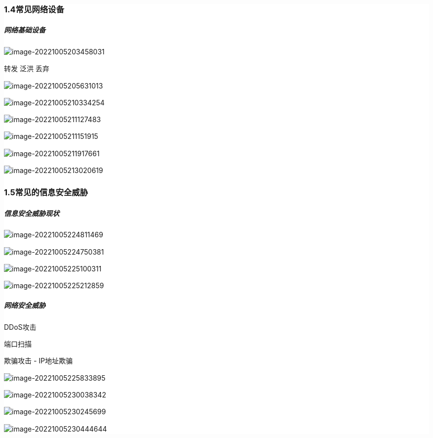 ### 1.4常见网络设备

##### 网络基础设备

![image-20221005203458031](https://gitee.com/lynbz1018/image/raw/master/img/20221005203459.png)

转发 泛洪 丢弃

![image-20221005205631013](https://gitee.com/lynbz1018/image/raw/master/img/20221005205632.png)

![image-20221005210334254](https://gitee.com/lynbz1018/image/raw/master/img/20221005210335.png)

![image-20221005211127483](https://gitee.com/lynbz1018/image/raw/master/img/20221005211128.png)

![image-20221005211151915](https://gitee.com/lynbz1018/image/raw/master/img/20221005211153.png)

![image-20221005211917661](https://gitee.com/lynbz1018/image/raw/master/img/20221005211918.png)

![image-20221005213020619](https://gitee.com/lynbz1018/image/raw/master/img/20221005213021.png)

### 1.5常见的信息安全威胁

##### 信息安全威胁现状

![image-20221005224811469](https://gitee.com/lynbz1018/image/raw/master/img/20221005224812.png)

![image-20221005224750381](https://gitee.com/lynbz1018/image/raw/master/img/20221005224751.png)



![image-20221005225100311](https://gitee.com/lynbz1018/image/raw/master/img/20221005225101.png)

![image-20221005225212859](https://gitee.com/lynbz1018/image/raw/master/img/20221005225214.png)



##### 网络安全威胁

DDoS攻击

端口扫描

欺骗攻击 - IP地址欺骗

![image-20221005225833895](https://gitee.com/lynbz1018/image/raw/master/img/20221005225835.png)

![image-20221005230038342](https://gitee.com/lynbz1018/image/raw/master/img/20221005230039.png)

![image-20221005230245699](https://gitee.com/lynbz1018/image/raw/master/img/20221005230247.png)

![image-20221005230444644](https://gitee.com/lynbz1018/image/raw/master/img/20221005230445.png)
